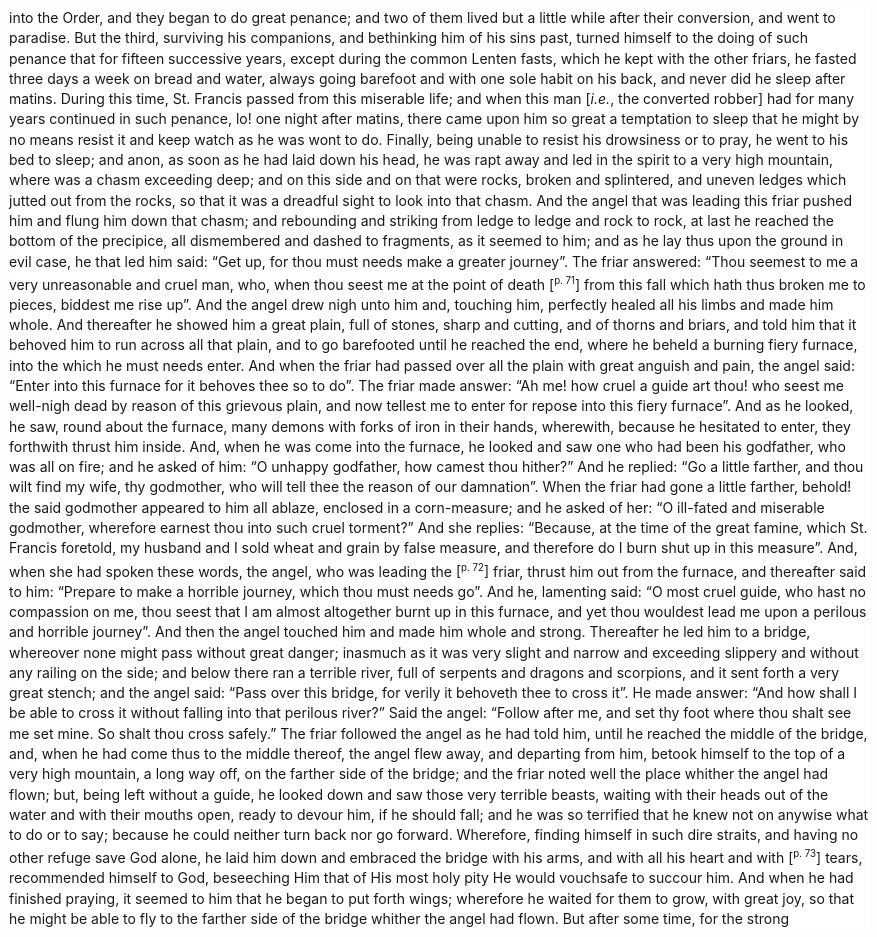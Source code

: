 into the Order, and they began to do great penance; and two of them lived but a little while after their conversion, and went to paradise. But the third, surviving his companions, and bethinking him of his sins past, turned himself to the doing of such penance that for fifteen successive years, except during the common Lenten fasts, which he kept with the other friars, he fasted three days a week on bread and water, always going barefoot and with one sole habit on his back, and never did he sleep after matins. During this time, St. Francis passed from this miserable life; and when this man \[_i.e._, the converted robber\] had for many years continued in such penance, lo! one night after matins, there came upon him so great a temptation to sleep that he might by no means resist it and keep watch as he was wont to do. Finally, being unable to resist his drowsiness or to pray, he went to his bed to sleep; and anon, as soon as he had laid down his head, he was rapt away and led in the spirit to a very high mountain, where was a chasm exceeding deep; and on this side and on that were rocks, broken and splintered, and uneven ledges which jutted out from the rocks, so that it was a dreadful sight to look into that chasm. And the angel that was leading this friar pushed him and flung him down that chasm; and rebounding and striking from ledge to ledge and rock to rock, at last he reached the bottom of the precipice, all dismembered and dashed to fragments, as it seemed to him; and as he lay thus upon the ground in evil case, he that led him said: “Get up, for thou must needs make a greater journey”. The friar answered: “Thou seemest to me a very unreasonable and cruel man, who, when thou seest me at the point of death <span id="p71">[<sup><small>p. 71</small></sup>]</span> from this fall which hath thus broken me to pieces, biddest me rise up”. And the angel drew nigh unto him and, touching him, perfectly healed all his limbs and made him whole. And thereafter he showed him a great plain, full of stones, sharp and cutting, and of thorns and briars, and told him that it behoved him to run across all that plain, and to go barefooted until he reached the end, where he beheld a burning fiery furnace, into the which he must needs enter. And when the friar had passed over all the plain with great anguish and pain, the angel said: “Enter into this furnace for it behoves thee so to do”. The friar made answer: “Ah me! how cruel a guide art thou! who seest me well-nigh dead by reason of this grievous plain, and now tellest me to enter for repose into this fiery furnace”. And as he looked, he saw, round about the furnace, many demons with forks of iron in their hands, wherewith, because he hesitated to enter, they forthwith thrust him inside. And, when he was come into the furnace, he looked and saw one who had been his godfather, who was all on fire; and he asked of him: “O unhappy godfather, how camest thou hither?” And he replied: “Go a little farther, and thou wilt find my wife, thy godmother, who will tell thee the reason of our damnation”. When the friar had gone a little farther, behold! the said godmother appeared to him all ablaze, enclosed in a corn-measure; and he asked of her: “O ill-fated and miserable godmother, wherefore earnest thou into such cruel torment?” And she replies: “Because, at the time of the great famine, which St. Francis foretold, my husband and I sold wheat and grain by false measure, and therefore do I burn shut up in this measure”. And, when she had spoken these words, the angel, who was leading the <span id="p72">[<sup><small>p. 72</small></sup>]</span> friar, thrust him out from the furnace, and thereafter said to him: “Prepare to make a horrible journey, which thou must needs go”. And he, lamenting said: “O most cruel guide, who hast no compassion on me, thou seest that I am almost altogether burnt up in this furnace, and yet thou wouldest lead me upon a perilous and horrible journey”. And then the angel touched him and made him whole and strong. Thereafter he led him to a bridge, whereover none might pass without great danger; inasmuch as it was very slight and narrow and exceeding slippery and without any railing on the side; and below there ran a terrible river, full of serpents and dragons and scorpions, and it sent forth a very great stench; and the angel said: “Pass over this bridge, for verily it behoveth thee to cross it”. He made answer: “And how shall I be able to cross it without falling into that perilous river?” Said the angel: “Follow after me, and set thy foot where thou shalt see me set mine. So shalt thou cross safely.” The friar followed the angel as he had told him, until he reached the middle of the bridge, and, when he had come thus to the middle thereof, the angel flew away, and departing from him, betook himself to the top of a very high mountain, a long way off, on the farther side of the bridge; and the friar noted well the place whither the angel had flown; but, being left without a guide, he looked down and saw those very terrible beasts, waiting with their heads out of the water and with their mouths open, ready to devour him, if he should fall; and he was so terrified that he knew not on anywise what to do or to say; because he could neither turn back nor go forward. Wherefore, finding himself in such dire straits, and having no other refuge save God alone, he laid him down and embraced the bridge with his arms, and with all his heart and with <span id="p73">[<sup><small>p. 73</small></sup>]</span> tears, recommended himself to God, beseeching Him that of His most holy pity He would vouchsafe to succour him. And when he had finished praying, it seemed to him that he began to put forth wings; wherefore he waited for them to grow, with great joy, so that he might be able to fly to the farther side of the bridge whither the angel had flown. But after some time, for the strong